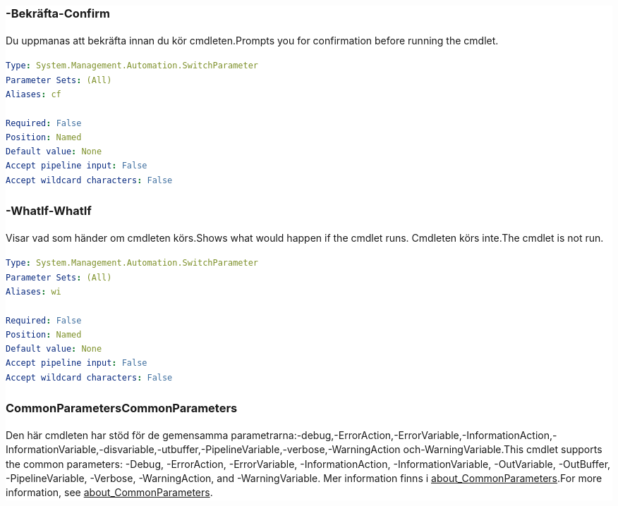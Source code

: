 ### <span data-ttu-id="bc483-133">-Bekräfta</span><span class="sxs-lookup"><span data-stu-id="bc483-133">-Confirm</span></span>
<span data-ttu-id="bc483-134">Du uppmanas att bekräfta innan du kör cmdleten.</span><span class="sxs-lookup"><span data-stu-id="bc483-134">Prompts you for confirmation before running the cmdlet.</span></span>

```yaml
Type: System.Management.Automation.SwitchParameter
Parameter Sets: (All)
Aliases: cf

Required: False
Position: Named
Default value: None
Accept pipeline input: False
Accept wildcard characters: False

```

### <span data-ttu-id="bc483-135">-WhatIf</span><span class="sxs-lookup"><span data-stu-id="bc483-135">-WhatIf</span></span>
<span data-ttu-id="bc483-136">Visar vad som händer om cmdleten körs.</span><span class="sxs-lookup"><span data-stu-id="bc483-136">Shows what would happen if the cmdlet runs.</span></span>
<span data-ttu-id="bc483-137">Cmdleten körs inte.</span><span class="sxs-lookup"><span data-stu-id="bc483-137">The cmdlet is not run.</span></span>

```yaml
Type: System.Management.Automation.SwitchParameter
Parameter Sets: (All)
Aliases: wi

Required: False
Position: Named
Default value: None
Accept pipeline input: False
Accept wildcard characters: False

```

### <span data-ttu-id="bc483-138">CommonParameters</span><span class="sxs-lookup"><span data-stu-id="bc483-138">CommonParameters</span></span>
<span data-ttu-id="bc483-139">Den här cmdleten har stöd för de gemensamma parametrarna:-debug,-ErrorAction,-ErrorVariable,-InformationAction,-InformationVariable,-disvariable,-utbuffer,-PipelineVariable,-verbose,-WarningAction och-WarningVariable.</span><span class="sxs-lookup"><span data-stu-id="bc483-139">This cmdlet supports the common parameters: -Debug, -ErrorAction, -ErrorVariable, -InformationAction, -InformationVariable, -OutVariable, -OutBuffer, -PipelineVariable, -Verbose, -WarningAction, and -WarningVariable.</span></span> <span data-ttu-id="bc483-140">Mer information finns i [about_CommonParameters](http://go.microsoft.com/fwlink/?LinkID=113216).</span><span class="sxs-lookup"><span data-stu-id="bc483-140">For more information, see [about_CommonParameters](http://go.microsoft.com/fwlink/?LinkID=113216).</span></span>
